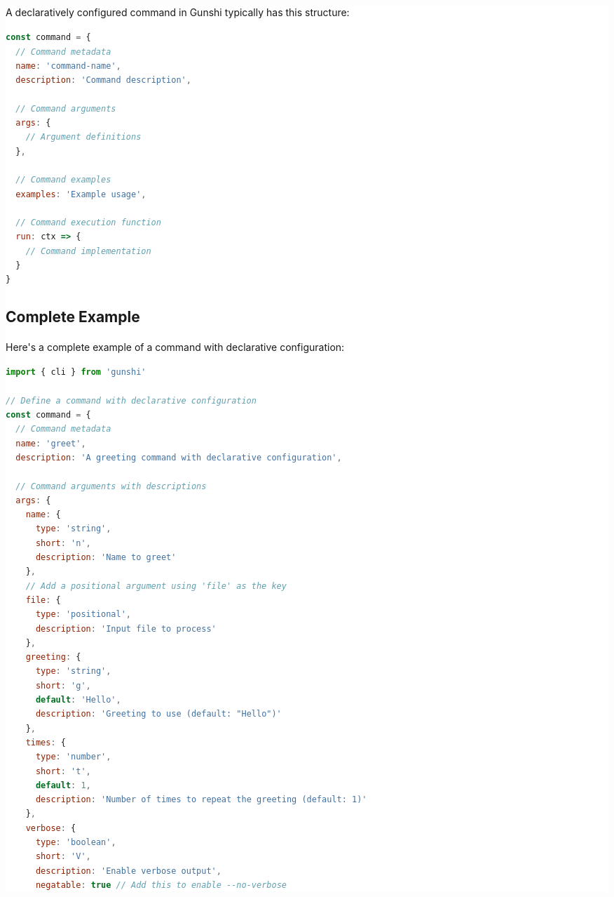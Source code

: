 A declaratively configured command in Gunshi typically has this structure:

```js
const command = {
  // Command metadata
  name: 'command-name',
  description: 'Command description',

  // Command arguments
  args: {
    // Argument definitions
  },

  // Command examples
  examples: 'Example usage',

  // Command execution function
  run: ctx => {
    // Command implementation
  }
}
```

## Complete Example

Here's a complete example of a command with declarative configuration:

```js
import { cli } from 'gunshi'

// Define a command with declarative configuration
const command = {
  // Command metadata
  name: 'greet',
  description: 'A greeting command with declarative configuration',

  // Command arguments with descriptions
  args: {
    name: {
      type: 'string',
      short: 'n',
      description: 'Name to greet'
    },
    // Add a positional argument using 'file' as the key
    file: {
      type: 'positional',
      description: 'Input file to process'
    },
    greeting: {
      type: 'string',
      short: 'g',
      default: 'Hello',
      description: 'Greeting to use (default: "Hello")'
    },
    times: {
      type: 'number',
      short: 't',
      default: 1,
      description: 'Number of times to repeat the greeting (default: 1)'
    },
    verbose: {
      type: 'boolean',
      short: 'V',
      description: 'Enable verbose output',
      negatable: true // Add this to enable --no-verbose
```